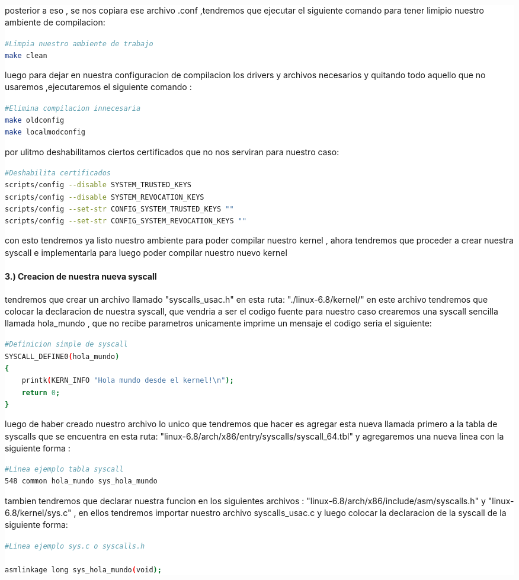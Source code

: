 posterior a eso , se nos copiara ese archivo .conf ,tendremos que ejecutar el siguiente comando para tener limipio nuestro ambiente de compilacion:

```bash
#Limpia nuestro ambiente de trabajo 
make clean
``` 

luego para dejar en nuestra configuracion de compilacion los drivers y archivos necesarios y quitando todo aquello que no usaremos ,ejecutaremos el siguiente comando :

```bash
#Elimina compilacion innecesaria
make oldconfig
make localmodconfig
``` 

por ulitmo deshabilitamos ciertos certificados que no nos serviran para nuestro caso:

```bash
#Deshabilita certificados
scripts/config --disable SYSTEM_TRUSTED_KEYS
scripts/config --disable SYSTEM_REVOCATION_KEYS
scripts/config --set-str CONFIG_SYSTEM_TRUSTED_KEYS ""
scripts/config --set-str CONFIG_SYSTEM_REVOCATION_KEYS ""
``` 

con esto tendremos ya listo nuestro ambiente para poder compilar nuestro kernel , ahora tendremos que proceder a crear nuestra syscall e implementarla para luego poder compilar nuestro nuevo kernel

 

#### 3.) Creacion de nuestra nueva syscall 
tendremos que crear un archivo llamado "syscalls_usac.h" en esta ruta: "./linux-6.8/kernel/"
en este archivo tendremos que colocar la declaracion de nuestra syscall, que vendria a ser el codigo fuente
para nuestro caso crearemos una syscall sencilla llamada hola_mundo , que no recibe parametros unicamente imprime un mensaje el codigo seria el siguiente:

```bash
#Definicion simple de syscall
SYSCALL_DEFINE0(hola_mundo)
{
    printk(KERN_INFO "Hola mundo desde el kernel!\n");
    return 0;
}
``` 


luego de haber creado nuestro archivo lo unico que tendremos que hacer es agregar esta nueva llamada primero a la tabla de syscalls que se encuentra en esta ruta: "linux-6.8/arch/x86/entry/syscalls/syscall_64.tbl"  y agregaremos una nueva linea con la siguiente forma :
```bash
#Linea ejemplo tabla syscall
548 common hola_mundo sys_hola_mundo
``` 

tambien tendremos que declarar nuestra funcion en los siguientes archivos : "linux-6.8/arch/x86/include/asm/syscalls.h" y 
"linux-6.8/kernel/sys.c" , en ellos tendremos importar nuestro archivo syscalls_usac.c y luego colocar la declaracion de la syscall de la siguiente forma: 
```bash
#Linea ejemplo sys.c o syscalls.h

asmlinkage long sys_hola_mundo(void);
``` 
